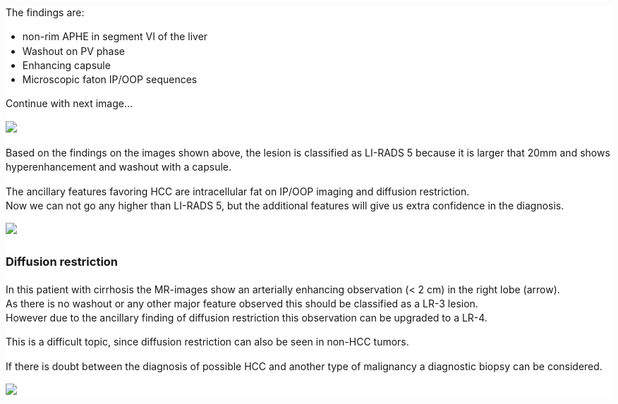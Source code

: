 The findings are:

* non-rim APHE in segment VI of the liver
* Washout on PV phase
* Enhancing capsule
* Microscopic faton IP/OOP sequences

Continue with next image...








![](/img/containers/main/./18-diffusion.jpg/0de6051c22f72264af0146905da1e676.jpg)




Based on the findings on the images shown above, the lesion is classified as LI-RADS 5 because it is larger that 20mm and shows hyperenhancement and washout with a capsule.

The ancillary features favoring HCC are intracellular fat on IP/OOP imaging and diffusion restriction.  
Now we can not go any higher than LI-RADS 5, but the additional features will give us extra confidence in the diagnosis.








![](/assets/_1-delayedd.jpg)




### Diffusion restriction


In this patient with cirrhosis the MR-images show an arterially enhancing observation (< 2 cm) in the right lobe (arrow).   
As there is no washout or any other major feature observed this should be classified as a LR-3 lesion.   
However due to the ancillary finding of diffusion restriction this observation can be upgraded to a LR-4.

This is a difficult topic, since diffusion restriction can also be seen in non-HCC tumors.  


If there is doubt between the diagnosis of possible HCC and another type of malignancy a diagnostic biopsy can be considered.








![](/assets/tab-8b-features-malignant-1575923359.png)

